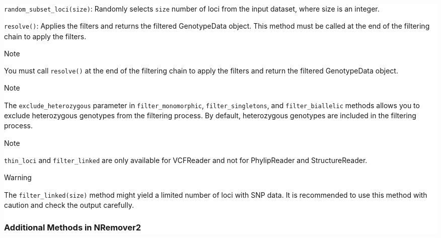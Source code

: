 `random_subset_loci(size)`: Randomly selects `size` number of loci from
the input dataset, where size is an integer.

`resolve()`: Applies the filters and returns the filtered GenotypeData
object. This method must be called at the end of the filtering chain to
apply the filters.

<div class="note">

<div class="title">

Note

</div>

You must call `resolve()` at the end of the filtering chain to apply the
filters and return the filtered GenotypeData object.

</div>

<div class="note">

<div class="title">

Note

</div>

The `exclude_heterozygous` parameter in `filter_monomorphic`,
`filter_singletons`, and `filter_biallelic` methods allows you to
exclude heterozygous genotypes from the filtering process. By default,
heterozygous genotypes are included in the filtering process.

</div>

<div class="note">

<div class="title">

Note

</div>

`thin_loci` and `filter_linked` are only available for VCFReader and not
for PhylipReader and StructureReader.

</div>

<div class="warning">

<div class="title">

Warning

</div>

The `filter_linked(size)` method might yield a limited number of loci
with SNP data. It is recommended to use this method with caution and
check the output carefully.

</div>

### Additional Methods in NRemover2
